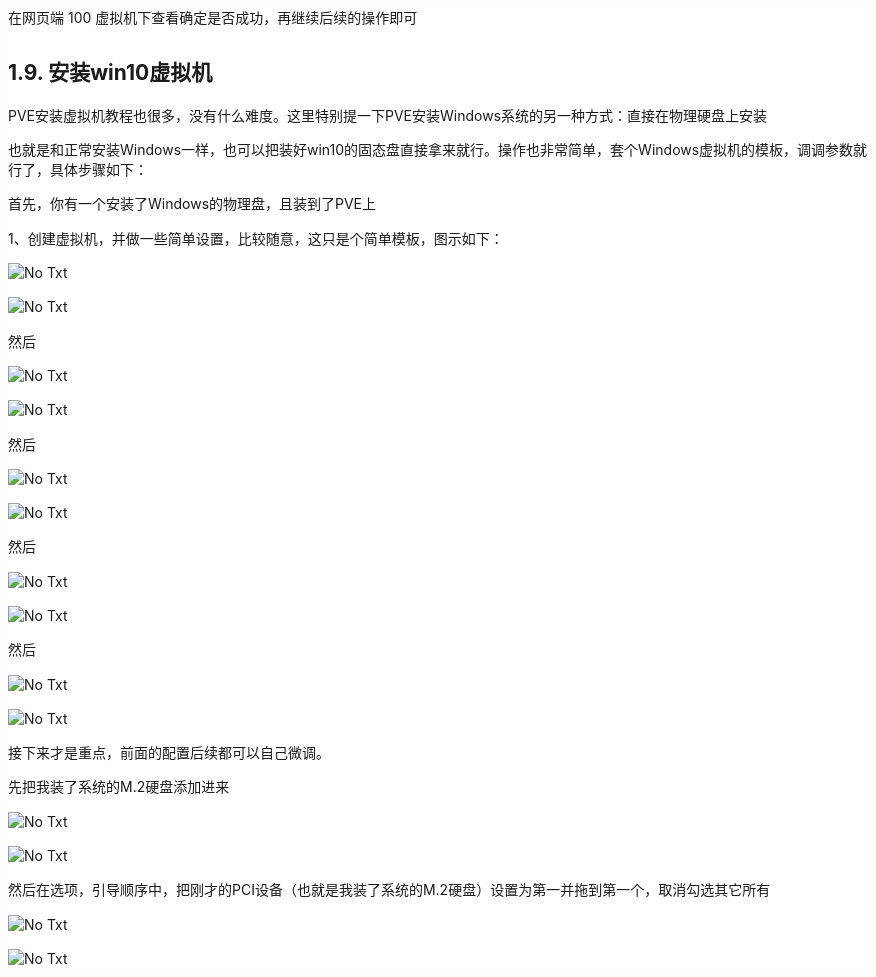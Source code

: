 在网页端 100 虚拟机下查看确定是否成功，再继续后续的操作即可

## 1.9. 安装win10虚拟机

PVE安装虚拟机教程也很多，没有什么难度。这里特别提一下PVE安装Windows系统的另一种方式：直接在物理硬盘上安装

也就是和正常安装Windows一样，也可以把装好win10的固态盘直接拿来就行。操作也非常简单，套个Windows虚拟机的模板，调调参数就行了，具体步骤如下：

首先，你有一个安装了Windows的物理盘，且装到了PVE上

1、创建虚拟机，并做一些简单设置，比较随意，这只是个简单模板，图示如下：

![No Txt](https://pic3.zhimg.com/v2-cd8b84c77975e5d05c7ee92544229b46_b.jpg)

![No Txt](https://pic3.zhimg.com/80/v2-cd8b84c77975e5d05c7ee92544229b46_720w.webp)

然后

![No Txt](https://pic2.zhimg.com/v2-0c21df678c14d0255004b40f5b6427ed_b.jpg)

![No Txt](https://pic2.zhimg.com/80/v2-0c21df678c14d0255004b40f5b6427ed_720w.webp)

然后

![No Txt](https://pic1.zhimg.com/v2-551bac65cbb1b765e2953a789e7d4564_b.jpg)

![No Txt](https://pic1.zhimg.com/80/v2-551bac65cbb1b765e2953a789e7d4564_720w.webp)

然后

![No Txt](https://pic1.zhimg.com/v2-d194118cfe0af8a28bf7f14f050b8570_b.jpg)

![No Txt](https://pic1.zhimg.com/80/v2-d194118cfe0af8a28bf7f14f050b8570_720w.webp)

然后

![No Txt](https://pic3.zhimg.com/v2-a4d97cfc9a931d8732c9102dda09d17a_b.jpg)

![No Txt](https://pic3.zhimg.com/80/v2-a4d97cfc9a931d8732c9102dda09d17a_720w.webp)

接下来才是重点，前面的配置后续都可以自己微调。

先把我装了系统的M.2硬盘添加进来

![No Txt](https://pic2.zhimg.com/v2-d0ecfa40ddf13e718f54d164133b5d81_b.jpg)

![No Txt](https://pic2.zhimg.com/80/v2-d0ecfa40ddf13e718f54d164133b5d81_720w.webp)

然后在选项，引导顺序中，把刚才的PCI设备（也就是我装了系统的M.2硬盘）设置为第一并拖到第一个，取消勾选其它所有

![No Txt](https://pic3.zhimg.com/v2-e8b207c0fb4689a9e2b6b2f6672cf53e_b.jpg)

![No Txt](https://pic3.zhimg.com/80/v2-e8b207c0fb4689a9e2b6b2f6672cf53e_720w.webp)
